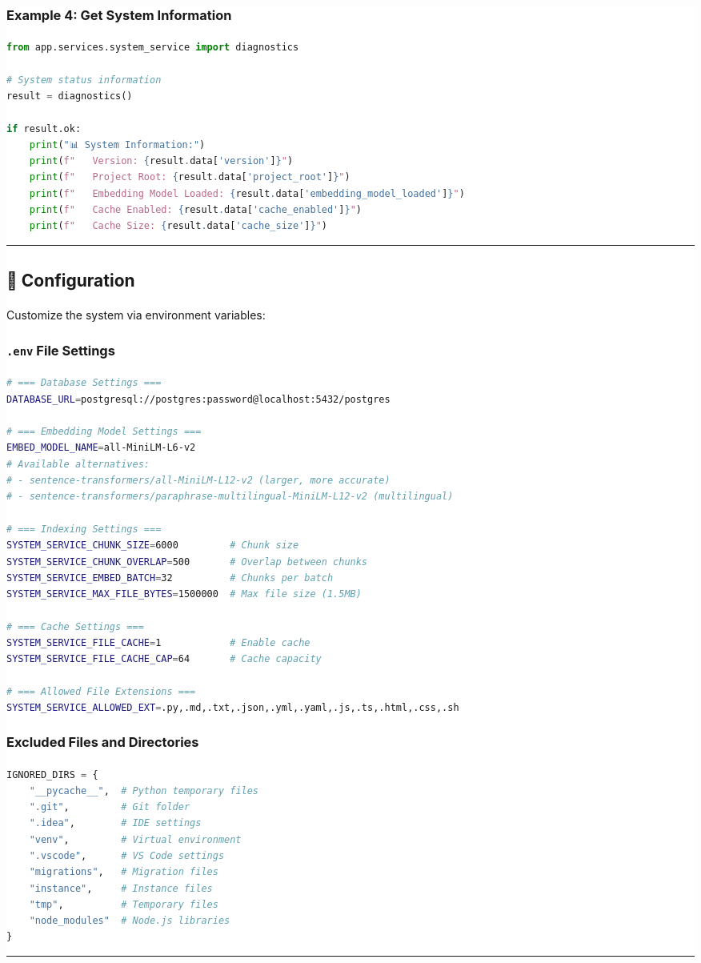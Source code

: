 ### Example 4: Get System Information

```python
from app.services.system_service import diagnostics

# System status information
result = diagnostics()

if result.ok:
    print("📊 System Information:")
    print(f"   Version: {result.data['version']}")
    print(f"   Project Root: {result.data['project_root']}")
    print(f"   Embedding Model Loaded: {result.data['embedding_model_loaded']}")
    print(f"   Cache Enabled: {result.data['cache_enabled']}")
    print(f"   Cache Size: {result.data['cache_size']}")
```

---

## 🔧 Configuration

Customize the system via environment variables:

### `.env` File Settings

```bash
# === Database Settings ===
DATABASE_URL=postgresql://postgres:password@localhost:5432/postgres

# === Embedding Model Settings ===
EMBED_MODEL_NAME=all-MiniLM-L6-v2
# Available alternatives:
# - sentence-transformers/all-MiniLM-L12-v2 (larger, more accurate)
# - sentence-transformers/paraphrase-multilingual-MiniLM-L12-v2 (multilingual)

# === Indexing Settings ===
SYSTEM_SERVICE_CHUNK_SIZE=6000         # Chunk size
SYSTEM_SERVICE_CHUNK_OVERLAP=500       # Overlap between chunks
SYSTEM_SERVICE_EMBED_BATCH=32          # Chunks per batch
SYSTEM_SERVICE_MAX_FILE_BYTES=1500000  # Max file size (1.5MB)

# === Cache Settings ===
SYSTEM_SERVICE_FILE_CACHE=1            # Enable cache
SYSTEM_SERVICE_FILE_CACHE_CAP=64       # Cache capacity

# === Allowed File Extensions ===
SYSTEM_SERVICE_ALLOWED_EXT=.py,.md,.txt,.json,.yml,.yaml,.js,.ts,.html,.css,.sh
```

### Excluded Files and Directories

```python
IGNORED_DIRS = {
    "__pycache__",  # Python temporary files
    ".git",         # Git folder
    ".idea",        # IDE settings
    "venv",         # Virtual environment
    ".vscode",      # VS Code settings
    "migrations",   # Migration files
    "instance",     # Instance files
    "tmp",          # Temporary files
    "node_modules"  # Node.js libraries
}
```

---